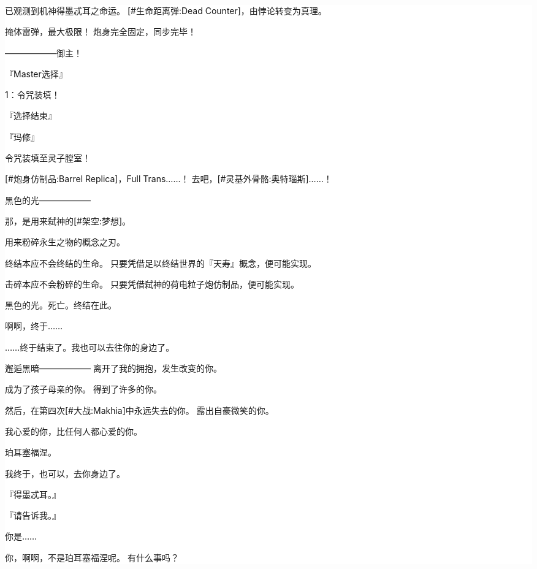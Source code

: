 已观测到机神得墨忒耳之命运。
[#生命距离弹:Dead Counter]，由悖论转变为真理。

掩体雷弹，最大极限！
炮身完全固定，同步完毕！

——————御主！

『Master选择』

1：令咒装填！

『选择结束』

『玛修』

令咒装填至灵子膛室！

[#炮身仿制品:Barrel Replica]，Full Trans……！
去吧，[#灵基外骨骼:奥特瑙斯]……！

黑色的光——————

那，是用来弑神的[#架空:梦想]。

用来粉碎永生之物的概念之刃。

终结本应不会终结的生命。
只要凭借足以终结世界的『天寿』概念，便可能实现。

击碎本应不会粉碎的生命。
只要凭借弑神的荷电粒子炮仿制品，便可能实现。

黑色的光。死亡。终结在此。

啊啊，终于……

……终于结束了。我也可以去往你的身边了。

邂逅黑暗——————
离开了我的拥抱，发生改变的你。

成为了孩子母亲的你。
得到了许多的你。

然后，在第四次[#大战:Makhia]中永远失去的你。
露出自豪微笑的你。

我心爱的你，比任何人都心爱的你。

珀耳塞福涅。

我终于，也可以，去你身边了。

『得墨忒耳。』

『请告诉我。』

你是……

你，啊啊，不是珀耳塞福涅呢。
有什么事吗？
